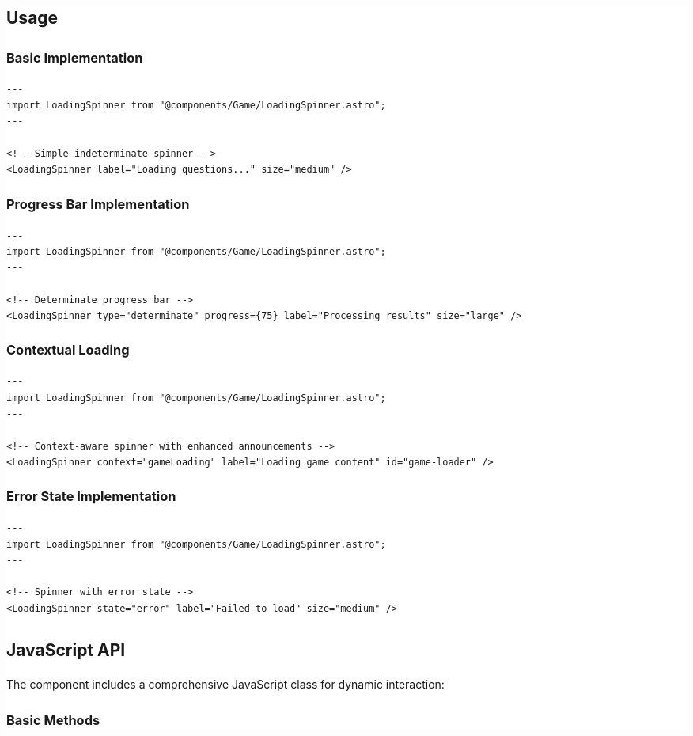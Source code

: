 ## Usage

### Basic Implementation

```astro
---
import LoadingSpinner from "@components/Game/LoadingSpinner.astro";
---

<!-- Simple indeterminate spinner -->
<LoadingSpinner label="Loading questions..." size="medium" />
```

### Progress Bar Implementation

```astro
---
import LoadingSpinner from "@components/Game/LoadingSpinner.astro";
---

<!-- Determinate progress bar -->
<LoadingSpinner type="determinate" progress={75} label="Processing results" size="large" />
```

### Contextual Loading

```astro
---
import LoadingSpinner from "@components/Game/LoadingSpinner.astro";
---

<!-- Context-aware spinner with enhanced announcements -->
<LoadingSpinner context="gameLoading" label="Loading game content" id="game-loader" />
```

### Error State Implementation

```astro
---
import LoadingSpinner from "@components/Game/LoadingSpinner.astro";
---

<!-- Spinner with error state -->
<LoadingSpinner state="error" label="Failed to load" size="medium" />
```

## JavaScript API

The component includes a comprehensive JavaScript class for dynamic interaction:

### Basic Methods
